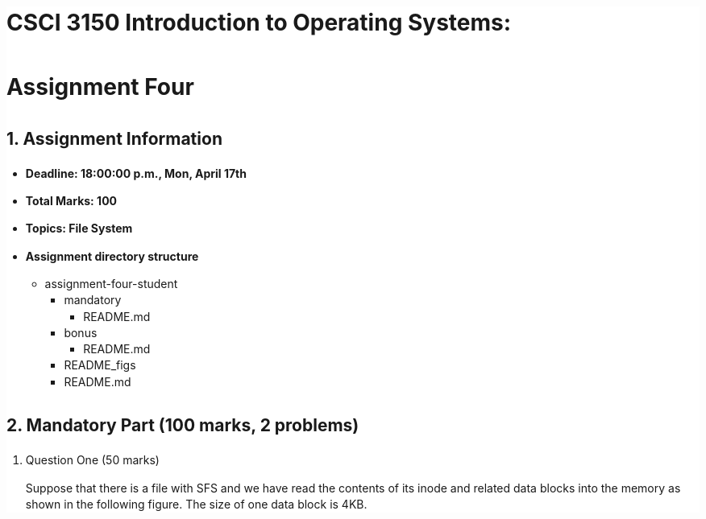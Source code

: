 # CSCI 3150 Introduction to Operating Systems:

# Assignment Four

## 1. Assignment Information

- **Deadline: 18:00:00 p.m., Mon, April 17th**

- **Total Marks: 100**

- **Topics: File System**

- **Assignment directory structure**
  
  - assignment-four-student
    - mandatory
      - README.md
    - bonus 
      - README.md
    - README_figs
    - README.md

## 2. **Mandatory Part (100 marks, 2 problems)**

1. Question One (50 marks)
   
   Suppose that there is a file with SFS and we have read the contents of its inode and related data blocks into the memory as shown in the following figure. The size of one data block is 4KB.
   